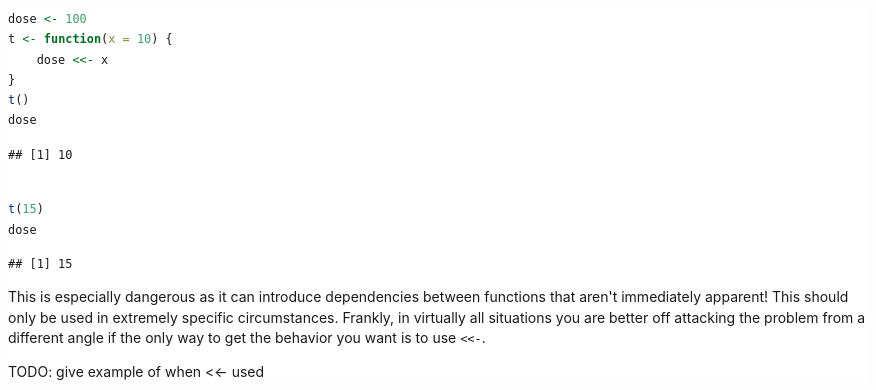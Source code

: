 
```r
dose <- 100
t <- function(x = 10) {
    dose <<- x
}
t()
dose
```

```
## [1] 10
```

```r

t(15)
dose
```

```
## [1] 15
```


This is especially dangerous as it can introduce dependencies between functions that aren't immediately apparent! This should only be used in extremely specific circumstances. Frankly, in virtually all situations you are better off attacking the problem from a different angle if the only way to get the behavior you want is to use `<<-`. 

TODO: give example of when <<- used
